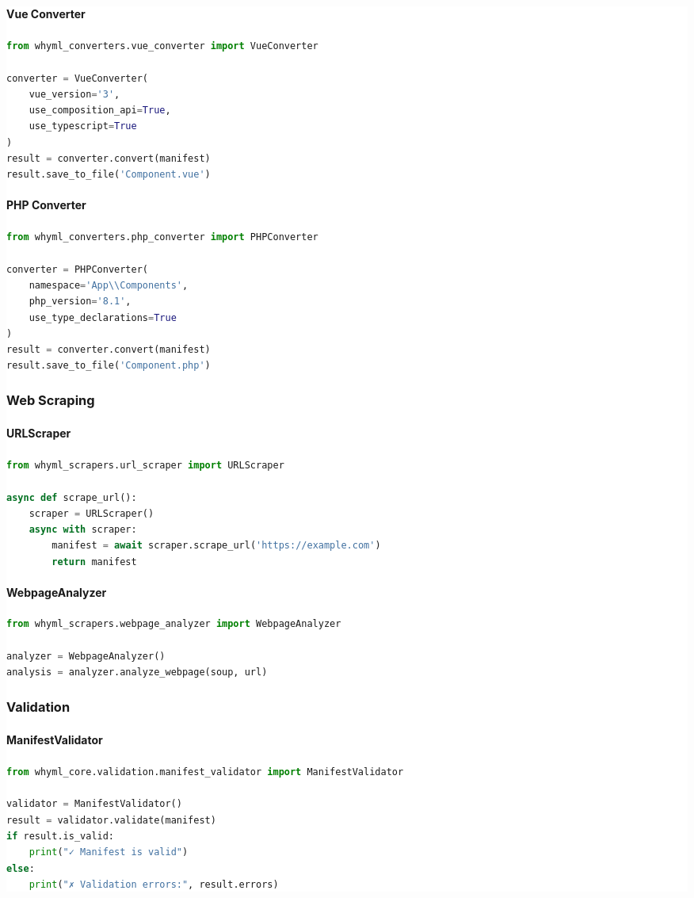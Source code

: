 #### Vue Converter
```python
from whyml_converters.vue_converter import VueConverter

converter = VueConverter(
    vue_version='3',
    use_composition_api=True,
    use_typescript=True
)
result = converter.convert(manifest)
result.save_to_file('Component.vue')
```

#### PHP Converter
```python
from whyml_converters.php_converter import PHPConverter

converter = PHPConverter(
    namespace='App\\Components',
    php_version='8.1',
    use_type_declarations=True
)
result = converter.convert(manifest)
result.save_to_file('Component.php')
```

### Web Scraping

#### URLScraper
```python
from whyml_scrapers.url_scraper import URLScraper

async def scrape_url():
    scraper = URLScraper()
    async with scraper:
        manifest = await scraper.scrape_url('https://example.com')
        return manifest
```

#### WebpageAnalyzer
```python
from whyml_scrapers.webpage_analyzer import WebpageAnalyzer

analyzer = WebpageAnalyzer()
analysis = analyzer.analyze_webpage(soup, url)
```

### Validation

#### ManifestValidator
```python
from whyml_core.validation.manifest_validator import ManifestValidator

validator = ManifestValidator()
result = validator.validate(manifest)
if result.is_valid:
    print("✓ Manifest is valid")
else:
    print("✗ Validation errors:", result.errors)
```
